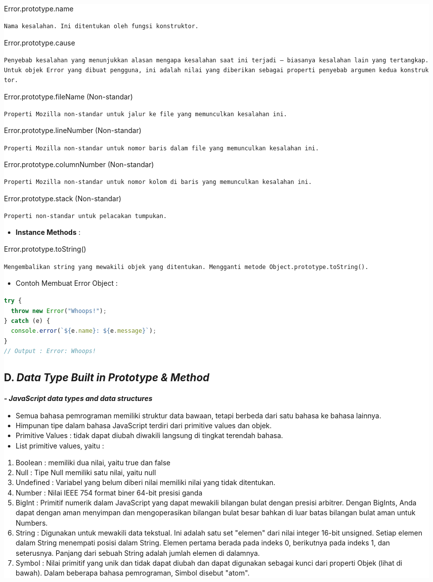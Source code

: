 Error.prototype.name

    Nama kesalahan. Ini ditentukan oleh fungsi konstruktor.

Error.prototype.cause

    Penyebab kesalahan yang menunjukkan alasan mengapa kesalahan saat ini terjadi — biasanya kesalahan lain yang tertangkap. Untuk objek Error yang dibuat pengguna, ini adalah nilai yang diberikan sebagai properti penyebab argumen kedua konstruktor.

Error.prototype.fileName (Non-standar)

    Properti Mozilla non-standar untuk jalur ke file yang memunculkan kesalahan ini.

Error.prototype.lineNumber (Non-standar)

    Properti Mozilla non-standar untuk nomor baris dalam file yang memunculkan kesalahan ini.

Error.prototype.columnNumber (Non-standar)

    Properti Mozilla non-standar untuk nomor kolom di baris yang memunculkan kesalahan ini.

Error.prototype.stack (Non-standar)

    Properti non-standar untuk pelacakan tumpukan.

- **Instance Methods** :

Error.prototype.toString()

    Mengembalikan string yang mewakili objek yang ditentukan. Mengganti metode Object.prototype.toString().

- Contoh Membuat Error Object :

```js
try {
  throw new Error("Whoops!");
} catch (e) {
  console.error(`${e.name}: ${e.message}`);
}
// Output : Error: Whoops!
```

## D. _Data Type Built in Prototype & Method_

**_- JavaScript data types and data structures_**

- Semua bahasa pemrograman memiliki struktur data bawaan, tetapi berbeda dari satu bahasa ke bahasa lainnya.
- Himpunan tipe dalam bahasa JavaScript terdiri dari primitive values dan objek.
- Primitive Values : tidak dapat diubah diwakili langsung di tingkat terendah bahasa.
- List primitive values, yaitu :

1. Boolean : memiliki dua nilai, yaitu true dan false
2. Null : Tipe Null memiliki satu nilai, yaitu null
3. Undefined : Variabel yang belum diberi nilai memiliki nilai yang tidak ditentukan.
4. Number : Nilai IEEE 754 format biner 64-bit presisi ganda
5. BigInt : Primitif numerik dalam JavaScript yang dapat mewakili bilangan bulat dengan presisi arbitrer. Dengan BigInts, Anda dapat dengan aman menyimpan dan mengoperasikan bilangan bulat besar bahkan di luar batas bilangan bulat aman untuk Numbers.
6. String : Digunakan untuk mewakili data tekstual. Ini adalah satu set "elemen" dari nilai integer 16-bit unsigned. Setiap elemen dalam String menempati posisi dalam String. Elemen pertama berada pada indeks 0, berikutnya pada indeks 1, dan seterusnya. Panjang dari sebuah String adalah jumlah elemen di dalamnya.
7. Symbol : Nilai primitif yang unik dan tidak dapat diubah dan dapat digunakan sebagai kunci dari properti Objek (lihat di bawah). Dalam beberapa bahasa pemrograman, Simbol disebut "atom".
